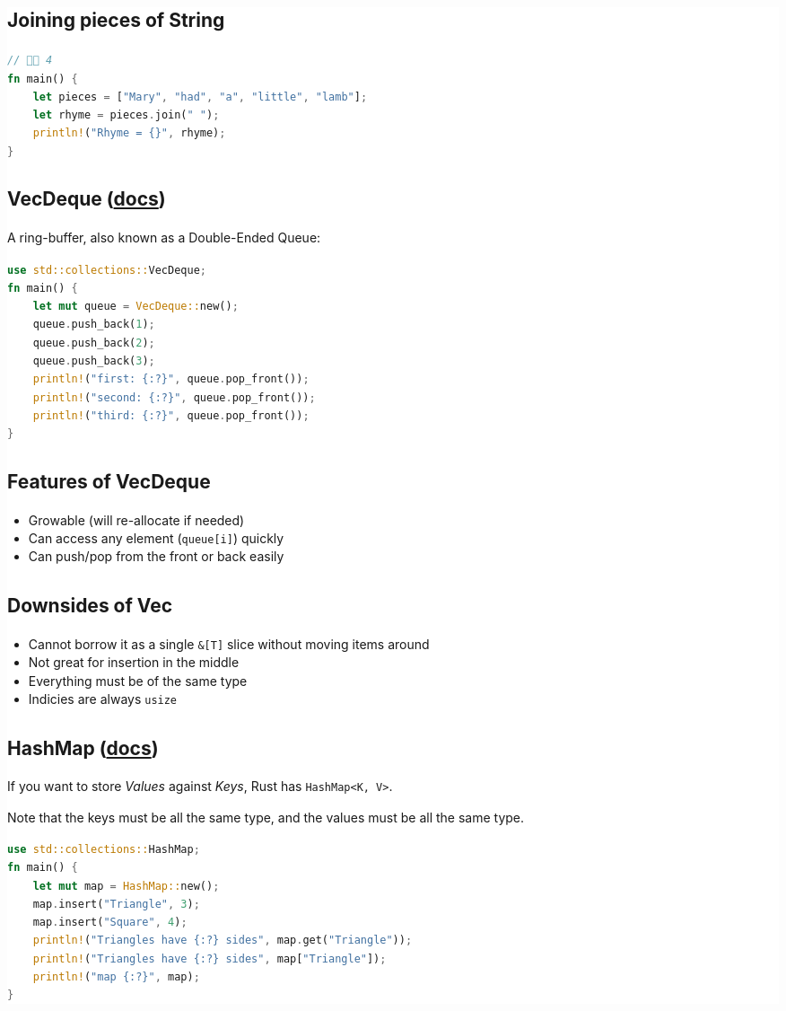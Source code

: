## Joining pieces of String

```rust [1-5|2|3|4]
// 🚌🛑 4
fn main() {
    let pieces = ["Mary", "had", "a", "little", "lamb"];
    let rhyme = pieces.join(" ");
    println!("Rhyme = {}", rhyme);
}
```

## VecDeque ([docs](https://doc.rust-lang.org/std/collections/struct.VecDeque.html))

A ring-buffer, also known as a Double-Ended Queue:

```rust []
use std::collections::VecDeque;
fn main() {
    let mut queue = VecDeque::new();
    queue.push_back(1);
    queue.push_back(2);
    queue.push_back(3);
    println!("first: {:?}", queue.pop_front());
    println!("second: {:?}", queue.pop_front());
    println!("third: {:?}", queue.pop_front());
}
```

## Features of VecDeque

* Growable (will re-allocate if needed)
* Can access any element (`queue[i]`) quickly
* Can push/pop from the front or back easily

## Downsides of Vec

* Cannot borrow it as a single `&[T]` slice without moving items around
* Not great for insertion in the middle
* Everything must be of the same type
* Indicies are always `usize`

## HashMap ([docs](https://doc.rust-lang.org/std/collections/struct.HashMap.html))

If you want to store *Values* against *Keys*, Rust has `HashMap<K, V>`.

Note that the keys must be all the same type, and the values must be all the same type.

```rust
use std::collections::HashMap;
fn main() {
    let mut map = HashMap::new();
    map.insert("Triangle", 3);
    map.insert("Square", 4);
    println!("Triangles have {:?} sides", map.get("Triangle"));
    println!("Triangles have {:?} sides", map["Triangle"]);
    println!("map {:?}", map);
}
```
